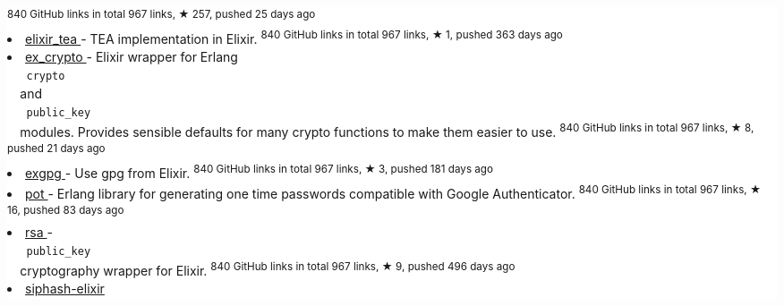   <sup>
   840 GitHub links in total 967 links, &#9733 257, pushed 25 days ago
  </sup>
 </li>
 <li>
  <a href="https://github.com/keichan34/elixir_tea">
   elixir_tea
  </a>
  - TEA implementation in Elixir.
  <sup>
   840 GitHub links in total 967 links, &#9733 1, pushed 363 days ago
  </sup>
 </li>
 <li>
  <a href="https://github.com/ntrepid8/ex_crypto">
   ex_crypto
  </a>
  - Elixir wrapper for Erlang
  <code>
   crypto
  </code>
  and
  <code>
   public_key
  </code>
  modules. Provides sensible defaults for many crypto functions to make them easier to use.
  <sup>
   840 GitHub links in total 967 links, &#9733 8, pushed 21 days ago
  </sup>
 </li>
 <li>
  <a href="https://github.com/rozap/exgpg">
   exgpg
  </a>
  - Use gpg from Elixir.
  <sup>
   840 GitHub links in total 967 links, &#9733 3, pushed 181 days ago
  </sup>
 </li>
 <li>
  <a href="https://github.com/yuce/pot">
   pot
  </a>
  - Erlang library for generating one time passwords compatible with Google Authenticator.
  <sup>
   840 GitHub links in total 967 links, &#9733 16, pushed 83 days ago
  </sup>
 </li>
 <li>
  <a href="https://github.com/trapped/elixir-rsa">
   rsa
  </a>
  -
  <code>
   public_key
  </code>
  cryptography wrapper for Elixir.
  <sup>
   840 GitHub links in total 967 links, &#9733 9, pushed 496 days ago
  </sup>
 </li>
 <li>
  <a href="https://github.com/zackehh/siphash-elixir">
   siphash-elixir